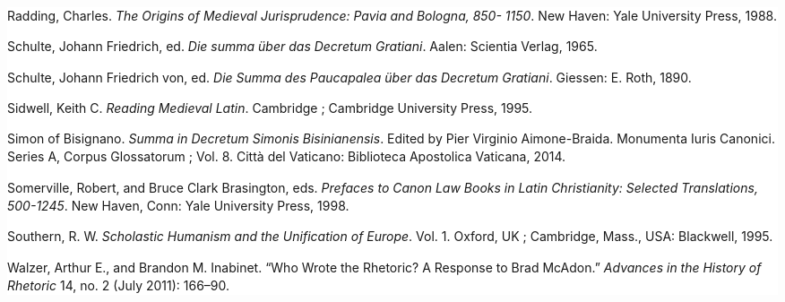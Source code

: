 </div>

<div id="ref-radding_origins_1988" class="csl-entry">

Radding, Charles. *The Origins of Medieval Jurisprudence: Pavia and
Bologna, 850- 1150*. New Haven: Yale University Press, 1988.

</div>

<div id="ref-schulte_summa_1965" class="csl-entry">

Schulte, Johann Friedrich, ed. *Die summa über das Decretum Gratiani*.
Aalen: Scientia Verlag, 1965.

</div>

<div id="ref-paucapalea_summa_1890" class="csl-entry">

Schulte, Johann Friedrich von, ed. *Die Summa des Paucapalea über das
Decretum Gratiani*. Giessen: E. Roth, 1890.

</div>

<div id="ref-sidwell_reading_1995" class="csl-entry">

Sidwell, Keith C. *Reading Medieval Latin*. Cambridge ; Cambridge
University Press, 1995.

</div>

<div id="ref-simon_of_bisignano_summa_2014" class="csl-entry">

Simon of Bisignano. *Summa in Decretum Simonis Bisinianensis*. Edited by
Pier Virginio Aimone-Braida. Monumenta Iuris Canonici. Series A, Corpus
Glossatorum ; Vol. 8. Città del Vaticano: Biblioteca Apostolica
Vaticana, 2014.

</div>

<div id="ref-somerville_prefaces_1998" class="csl-entry">

Somerville, Robert, and Bruce Clark Brasington, eds. *Prefaces to Canon
Law Books in Latin Christianity: Selected Translations, 500-1245*. New
Haven, Conn: Yale University Press, 1998.

</div>

<div id="ref-southern_scholastic_1995" class="csl-entry">

Southern, R. W. *Scholastic Humanism and the Unification of Europe*.
Vol. 1. Oxford, UK ; Cambridge, Mass., USA: Blackwell, 1995.

</div>

<div id="ref-walzer_who_2011" class="csl-entry">

Walzer, Arthur E., and Brandon M. Inabinet. “Who Wrote the Rhetoric? A
Response to Brad McAdon.” *Advances in the History of Rhetoric* 14, no.
2 (July 2011): 166–90.

</div>
